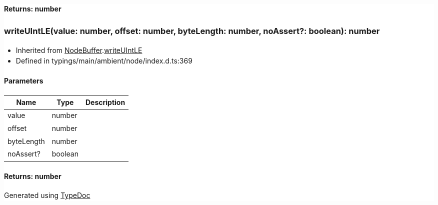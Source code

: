 #### Returns: number

### writeUIntLE(value: number, offset: number, byteLength: number, noAssert?: boolean): number
  
* Inherited from [NodeBuffer](_typings_main_ambient_node_index_d_.nodebuffer.md).[writeUIntLE](_typings_main_ambient_node_index_d_.nodebuffer.md#writeuintle)
* Defined in typings/main/ambient/node/index.d.ts:369


#### Parameters

| Name | Type | Description |
| ---- | ---- | ---- |
| value | number|  |
| offset | number|  |
| byteLength | number|  |
| noAssert? | boolean|  |

#### Returns: number


Generated using [TypeDoc](http://typedoc.io)
